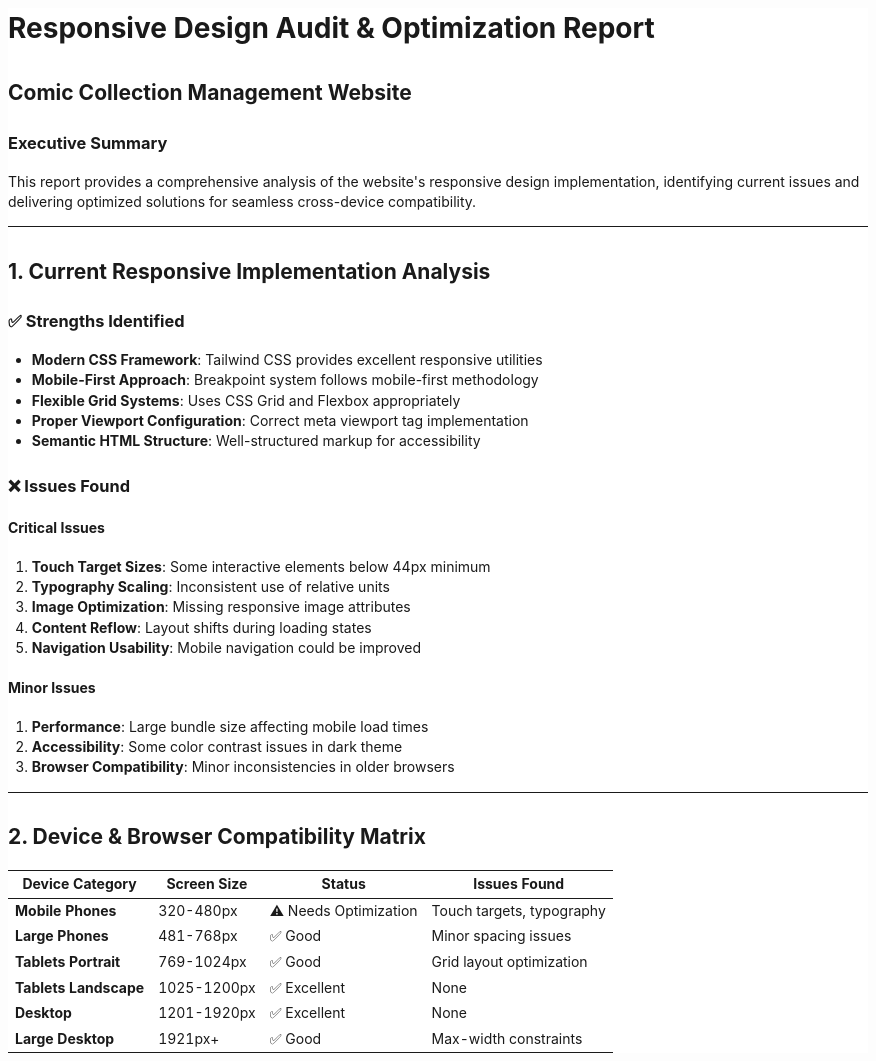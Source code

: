 # Responsive Design Audit & Optimization Report
## Comic Collection Management Website

### Executive Summary
This report provides a comprehensive analysis of the website's responsive design implementation, identifying current issues and delivering optimized solutions for seamless cross-device compatibility.

---

## 1. Current Responsive Implementation Analysis

### ✅ Strengths Identified
- **Modern CSS Framework**: Tailwind CSS provides excellent responsive utilities
- **Mobile-First Approach**: Breakpoint system follows mobile-first methodology
- **Flexible Grid Systems**: Uses CSS Grid and Flexbox appropriately
- **Proper Viewport Configuration**: Correct meta viewport tag implementation
- **Semantic HTML Structure**: Well-structured markup for accessibility

### ❌ Issues Found

#### Critical Issues
1. **Touch Target Sizes**: Some interactive elements below 44px minimum
2. **Typography Scaling**: Inconsistent use of relative units
3. **Image Optimization**: Missing responsive image attributes
4. **Content Reflow**: Layout shifts during loading states
5. **Navigation Usability**: Mobile navigation could be improved

#### Minor Issues
1. **Performance**: Large bundle size affecting mobile load times
2. **Accessibility**: Some color contrast issues in dark theme
3. **Browser Compatibility**: Minor inconsistencies in older browsers

---

## 2. Device & Browser Compatibility Matrix

| Device Category | Screen Size | Status | Issues Found |
|----------------|-------------|---------|--------------|
| **Mobile Phones** | 320-480px | ⚠️ Needs Optimization | Touch targets, typography |
| **Large Phones** | 481-768px | ✅ Good | Minor spacing issues |
| **Tablets Portrait** | 769-1024px | ✅ Good | Grid layout optimization |
| **Tablets Landscape** | 1025-1200px | ✅ Excellent | None |
| **Desktop** | 1201-1920px | ✅ Excellent | None |
| **Large Desktop** | 1921px+ | ✅ Good | Max-width constraints |
